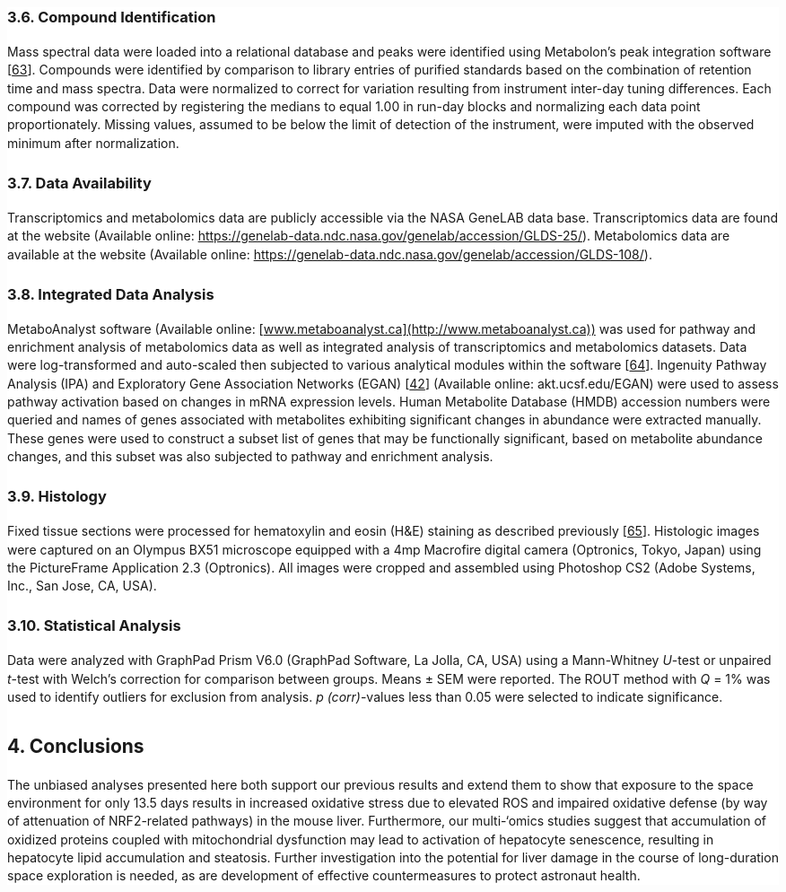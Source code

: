 ### 3.6. Compound Identification

Mass spectral data were loaded into a relational database and peaks were identified using Metabolon’s peak integration software [[63](#B63-ijms-18-02062)]. Compounds were identified by comparison to library entries of purified standards based on the combination of retention time and mass spectra. Data were normalized to correct for variation resulting from instrument inter-day tuning differences. Each compound was corrected by registering the medians to equal 1.00 in run-day blocks and normalizing each data point proportionately. Missing values, assumed to be below the limit of detection of the instrument, were imputed with the observed minimum after normalization.

### 3.7. Data Availability

Transcriptomics and metabolomics data are publicly accessible via the NASA GeneLAB data base. Transcriptomics data are found at the website (Available online: <https://genelab-data.ndc.nasa.gov/genelab/accession/GLDS-25/>). Metabolomics data are available at the website (Available online: <https://genelab-data.ndc.nasa.gov/genelab/accession/GLDS-108/>).

### 3.8. Integrated Data Analysis

MetaboAnalyst software (Available online: [www.metaboanalyst.ca](http://www.metaboanalyst.ca)) was used for pathway and enrichment analysis of metabolomics data as well as integrated analysis of transcriptomics and metabolomics datasets. Data were log-transformed and auto-scaled then subjected to various analytical modules within the software [[64](#B64-ijms-18-02062)]. Ingenuity Pathway Analysis (IPA) and Exploratory Gene Association Networks (EGAN) [[42](#B42-ijms-18-02062)] (Available online: akt.ucsf.edu/EGAN) were used to assess pathway activation based on changes in mRNA expression levels. Human Metabolite Database (HMDB) accession numbers were queried and names of genes associated with metabolites exhibiting significant changes in abundance were extracted manually. These genes were used to construct a subset list of genes that may be functionally significant, based on metabolite abundance changes, and this subset was also subjected to pathway and enrichment analysis.

### 3.9. Histology

Fixed tissue sections were processed for hematoxylin and eosin (H&E) staining as described previously [[65](#B65-ijms-18-02062)]. Histologic images were captured on an Olympus BX51 microscope equipped with a 4mp Macrofire digital camera (Optronics, Tokyo, Japan) using the PictureFrame Application 2.3 (Optronics). All images were cropped and assembled using Photoshop CS2 (Adobe Systems, Inc., San Jose, CA, USA).

### 3.10. Statistical Analysis

Data were analyzed with GraphPad Prism V6.0 (GraphPad Software, La Jolla, CA, USA) using a Mann-Whitney *U*-test or unpaired *t*-test with Welch’s correction for comparison between groups. Means ± SEM were reported. The ROUT method with *Q* = 1% was used to identify outliers for exclusion from analysis. *p (corr)*-values less than 0.05 were selected to indicate significance.

## 4. Conclusions

The unbiased analyses presented here both support our previous results and extend them to show that exposure to the space environment for only 13.5 days results in increased oxidative stress due to elevated ROS and impaired oxidative defense (by way of attenuation of NRF2-related pathways) in the mouse liver. Furthermore, our multi-‘omics studies suggest that accumulation of oxidized proteins coupled with mitochondrial dysfunction may lead to activation of hepatocyte senescence, resulting in hepatocyte lipid accumulation and steatosis. Further investigation into the potential for liver damage in the course of long-duration space exploration is needed, as are development of effective countermeasures to protect astronaut health.
